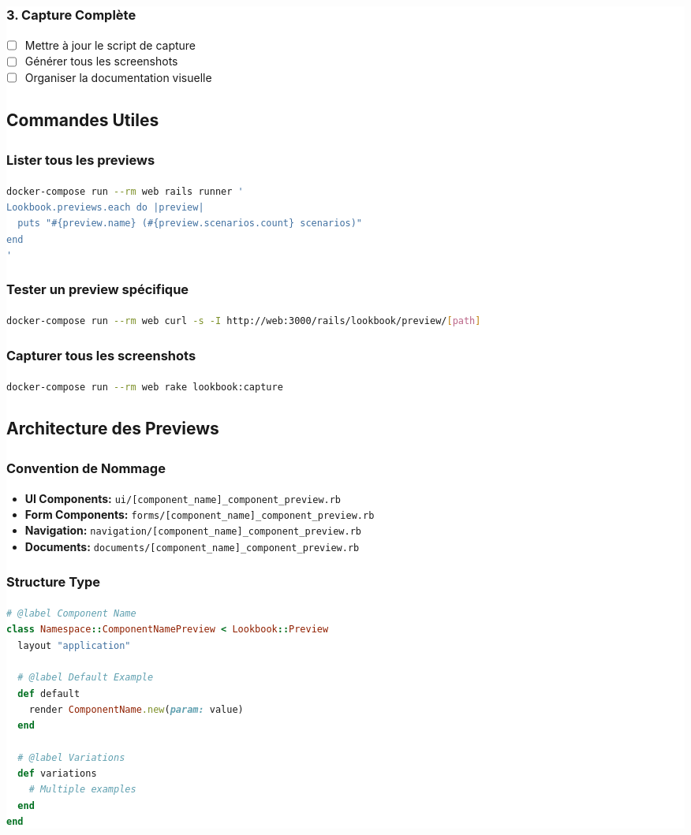 ### 3. Capture Complète
- [ ] Mettre à jour le script de capture
- [ ] Générer tous les screenshots
- [ ] Organiser la documentation visuelle

## Commandes Utiles

### Lister tous les previews
```bash
docker-compose run --rm web rails runner '
Lookbook.previews.each do |preview|
  puts "#{preview.name} (#{preview.scenarios.count} scenarios)"
end
'
```

### Tester un preview spécifique
```bash
docker-compose run --rm web curl -s -I http://web:3000/rails/lookbook/preview/[path]
```

### Capturer tous les screenshots
```bash
docker-compose run --rm web rake lookbook:capture
```

## Architecture des Previews

### Convention de Nommage
- **UI Components:** `ui/[component_name]_component_preview.rb`
- **Form Components:** `forms/[component_name]_component_preview.rb`
- **Navigation:** `navigation/[component_name]_component_preview.rb`
- **Documents:** `documents/[component_name]_component_preview.rb`

### Structure Type
```ruby
# @label Component Name
class Namespace::ComponentNamePreview < Lookbook::Preview
  layout "application"
  
  # @label Default Example
  def default
    render ComponentName.new(param: value)
  end
  
  # @label Variations
  def variations
    # Multiple examples
  end
end
```
